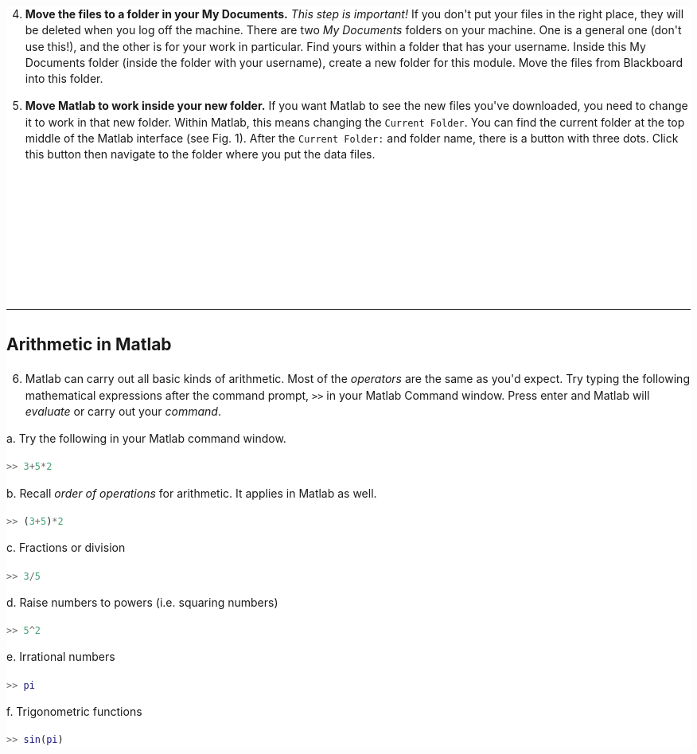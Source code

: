 4. **Move the files to a folder in your My Documents.**
_This step is  important!_ If you don't put your files in the right place, they will be deleted when you log off the machine.   There are two _My Documents_ folders on your machine. One is a general one (don't use this!), and the other is for your work in particular.  Find yours within a folder that has your username.  Inside this My Documents folder (inside the folder with your username), create a new folder for this module.  Move the files   from Blackboard into this folder.
 
5. **Move Matlab to work inside your new folder.**
If you want Matlab to see the new files you've downloaded, you need to change it to work in that new folder.
Within Matlab, this means changing the `Current Folder`.  You can find the current folder at the top middle of the Matlab interface (see Fig. 1).  After the `Current Folder:` and folder name, there is a button with three dots.  Click this button then navigate to the folder where you put the data files.  

 
![Matlab interface (on a Mac)](../figures/computing/gettingstarted_fig1b-eps-converted-to.pdf)



---

## Arithmetic in Matlab
6. Matlab can carry out all basic kinds of arithmetic.  Most of the *operators* are the same as you'd expect.  Try typing the following mathematical expressions after the command prompt, `>>` in your Matlab Command window.  Press enter and Matlab will *evaluate* or carry out your *command*. 

a. Try the following in your Matlab command window.
```matlab
>> 3+5*2
```


b. Recall *order of operations* for arithmetic.  It applies in Matlab as well.
```matlab
>> (3+5)*2
```


c. Fractions or division
```matlab
>> 3/5
```


d. Raise numbers to powers (i.e. squaring numbers) 
```matlab
>> 5^2
```


e. Irrational numbers
```matlab
>> pi
```


f. Trigonometric functions
```matlab
>> sin(pi)
```
